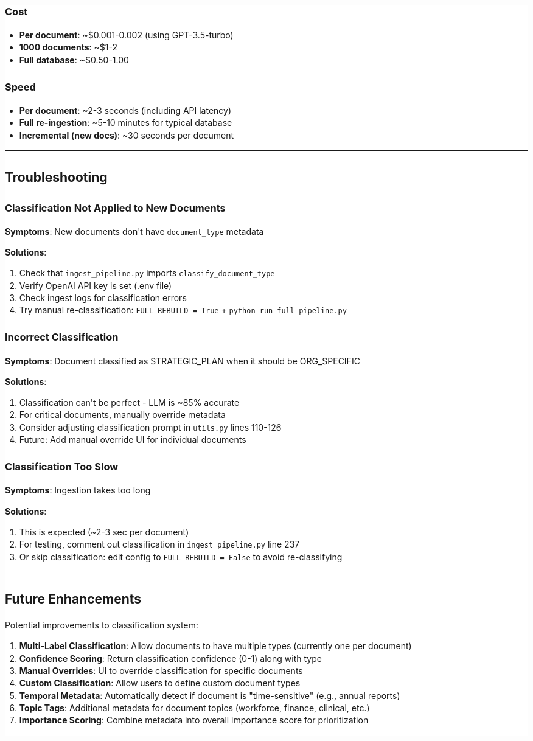 ### Cost

- **Per document**: ~$0.001-0.002 (using GPT-3.5-turbo)
- **1000 documents**: ~$1-2
- **Full database**: ~$0.50-1.00

### Speed

- **Per document**: ~2-3 seconds (including API latency)
- **Full re-ingestion**: ~5-10 minutes for typical database
- **Incremental (new docs)**: ~30 seconds per document

---

## Troubleshooting

### Classification Not Applied to New Documents

**Symptoms**: New documents don't have `document_type` metadata

**Solutions**:
1. Check that `ingest_pipeline.py` imports `classify_document_type`
2. Verify OpenAI API key is set (.env file)
3. Check ingest logs for classification errors
4. Try manual re-classification: `FULL_REBUILD = True` + `python run_full_pipeline.py`

### Incorrect Classification

**Symptoms**: Document classified as STRATEGIC_PLAN when it should be ORG_SPECIFIC

**Solutions**:
1. Classification can't be perfect - LLM is ~85% accurate
2. For critical documents, manually override metadata
3. Consider adjusting classification prompt in `utils.py` lines 110-126
4. Future: Add manual override UI for individual documents

### Classification Too Slow

**Symptoms**: Ingestion takes too long

**Solutions**:
1. This is expected (~2-3 sec per document)
2. For testing, comment out classification in `ingest_pipeline.py` line 237
3. Or skip classification: edit config to `FULL_REBUILD = False` to avoid re-classifying

---

## Future Enhancements

Potential improvements to classification system:

1. **Multi-Label Classification**: Allow documents to have multiple types (currently one per document)
2. **Confidence Scoring**: Return classification confidence (0-1) along with type
3. **Manual Overrides**: UI to override classification for specific documents
4. **Custom Classification**: Allow users to define custom document types
5. **Temporal Metadata**: Automatically detect if document is "time-sensitive" (e.g., annual reports)
6. **Topic Tags**: Additional metadata for document topics (workforce, finance, clinical, etc.)
7. **Importance Scoring**: Combine metadata into overall importance score for prioritization

---
